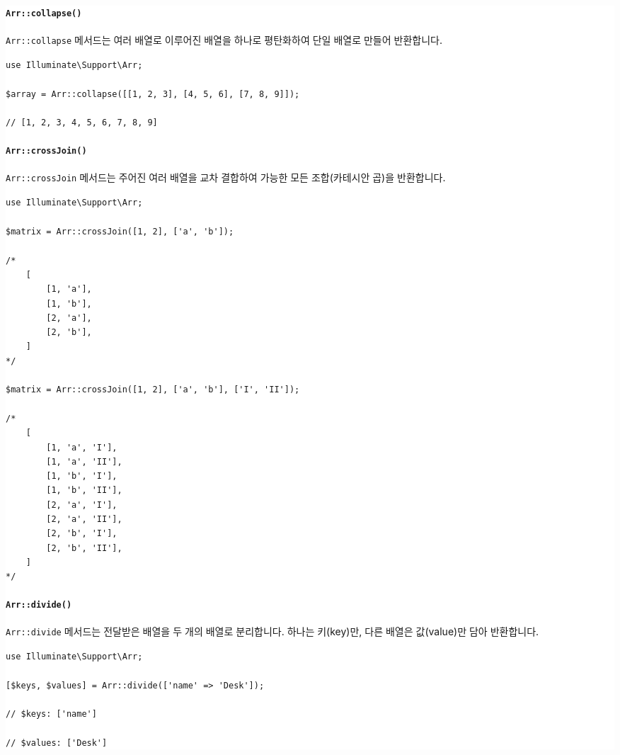 
<a name="method-array-collapse"></a>
#### `Arr::collapse()`

`Arr::collapse` 메서드는 여러 배열로 이루어진 배열을 하나로 평탄화하여 단일 배열로 만들어 반환합니다.

```
use Illuminate\Support\Arr;

$array = Arr::collapse([[1, 2, 3], [4, 5, 6], [7, 8, 9]]);

// [1, 2, 3, 4, 5, 6, 7, 8, 9]
```

<a name="method-array-crossjoin"></a>
#### `Arr::crossJoin()`

`Arr::crossJoin` 메서드는 주어진 여러 배열을 교차 결합하여 가능한 모든 조합(카테시안 곱)을 반환합니다.

```
use Illuminate\Support\Arr;

$matrix = Arr::crossJoin([1, 2], ['a', 'b']);

/*
    [
        [1, 'a'],
        [1, 'b'],
        [2, 'a'],
        [2, 'b'],
    ]
*/

$matrix = Arr::crossJoin([1, 2], ['a', 'b'], ['I', 'II']);

/*
    [
        [1, 'a', 'I'],
        [1, 'a', 'II'],
        [1, 'b', 'I'],
        [1, 'b', 'II'],
        [2, 'a', 'I'],
        [2, 'a', 'II'],
        [2, 'b', 'I'],
        [2, 'b', 'II'],
    ]
*/
```

<a name="method-array-divide"></a>
#### `Arr::divide()`

`Arr::divide` 메서드는 전달받은 배열을 두 개의 배열로 분리합니다. 하나는 키(key)만, 다른 배열은 값(value)만 담아 반환합니다.

```
use Illuminate\Support\Arr;

[$keys, $values] = Arr::divide(['name' => 'Desk']);

// $keys: ['name']

// $values: ['Desk']
```
